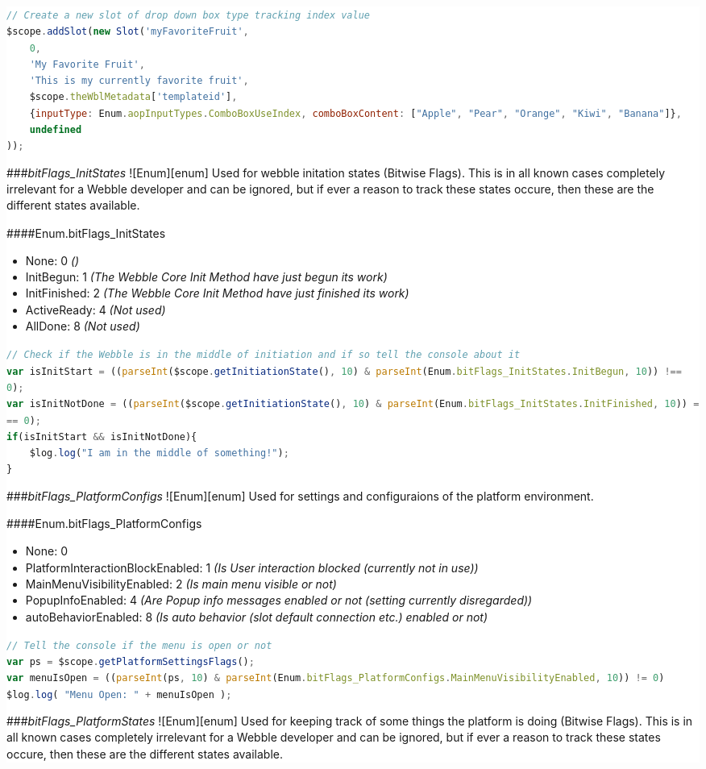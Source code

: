 ```JavaScript
// Create a new slot of drop down box type tracking index value
$scope.addSlot(new Slot('myFavoriteFruit',
	0,
	'My Favorite Fruit',
	'This is my currently favorite fruit',
	$scope.theWblMetadata['templateid'],
	{inputType: Enum.aopInputTypes.ComboBoxUseIndex, comboBoxContent: ["Apple", "Pear", "Orange", "Kiwi", "Banana"]},
	undefined
));
```
###_bitFlags_InitStates_ ![Enum][enum]
Used for webble initation states (Bitwise Flags). This is in all known cases completely irrelevant for a Webble developer and can be ignored, but if ever a reason to track these states occure, then these are the different states available.

####Enum.bitFlags_InitStates

* None: 0 _()_
* InitBegun: 1 _(The Webble Core Init Method have just begun its work)_
* InitFinished: 2 _(The Webble Core Init Method have just finished its work)_
* ActiveReady: 4 _(Not used)_
* AllDone: 8 _(Not used)_

```JavaScript
// Check if the Webble is in the middle of initiation and if so tell the console about it
var isInitStart = ((parseInt($scope.getInitiationState(), 10) & parseInt(Enum.bitFlags_InitStates.InitBegun, 10)) !== 0);
var isInitNotDone = ((parseInt($scope.getInitiationState(), 10) & parseInt(Enum.bitFlags_InitStates.InitFinished, 10)) === 0);
if(isInitStart && isInitNotDone){
	$log.log("I am in the middle of something!");
}
```
<a name="bitFlags_PlatformConfigs"></a>	
###_bitFlags_PlatformConfigs_ ![Enum][enum]
Used for settings and configuraions of the platform environment.

####Enum.bitFlags_PlatformConfigs

* None: 0
* PlatformInteractionBlockEnabled: 1 _(Is User interaction blocked (currently not in use))_
* MainMenuVisibilityEnabled: 2 _(Is main menu visible or not)_
* PopupInfoEnabled: 4 _(Are Popup info messages enabled or not (setting currently disregarded))_
* autoBehaviorEnabled: 8 _(Is auto behavior (slot default connection etc.) enabled or not)_

```JavaScript
// Tell the console if the menu is open or not
var ps = $scope.getPlatformSettingsFlags();
var menuIsOpen = ((parseInt(ps, 10) & parseInt(Enum.bitFlags_PlatformConfigs.MainMenuVisibilityEnabled, 10)) != 0)
$log.log( "Menu Open: " + menuIsOpen );
```	
<a name="bitFlags_PlatformStates"></a>
###_bitFlags_PlatformStates_ ![Enum][enum]
Used for keeping track of some things the platform is doing (Bitwise Flags). This is in all known cases completely irrelevant for a Webble developer and can be ignored, but if ever a reason to track these states occure, then these are the different states available.

